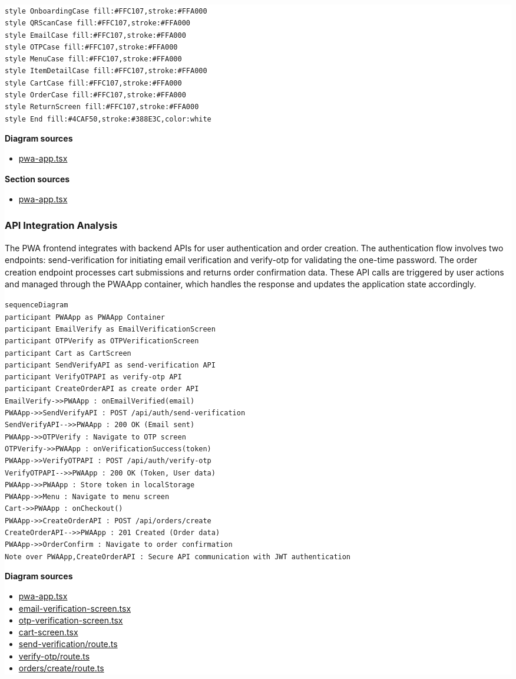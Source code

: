 ```mermaid
style OnboardingCase fill:#FFC107,stroke:#FFA000
style QRScanCase fill:#FFC107,stroke:#FFA000
style EmailCase fill:#FFC107,stroke:#FFA000
style OTPCase fill:#FFC107,stroke:#FFA000
style MenuCase fill:#FFC107,stroke:#FFA000
style ItemDetailCase fill:#FFC107,stroke:#FFA000
style CartCase fill:#FFC107,stroke:#FFA000
style OrderCase fill:#FFC107,stroke:#FFA000
style ReturnScreen fill:#FFC107,stroke:#FFA000
style End fill:#4CAF50,stroke:#388E3C,color:white
```

**Diagram sources**
- [pwa-app.tsx](file://src/components/pwa-app.tsx)

**Section sources**
- [pwa-app.tsx](file://src/components/pwa-app.tsx)

### API Integration Analysis
The PWA frontend integrates with backend APIs for user authentication and order creation. The authentication flow involves two endpoints: send-verification for initiating email verification and verify-otp for validating the one-time password. The order creation endpoint processes cart submissions and returns order confirmation data. These API calls are triggered by user actions and managed through the PWAApp container, which handles the response and updates the application state accordingly.

```mermaid
sequenceDiagram
participant PWAApp as PWAApp Container
participant EmailVerify as EmailVerificationScreen
participant OTPVerify as OTPVerificationScreen
participant Cart as CartScreen
participant SendVerifyAPI as send-verification API
participant VerifyOTPAPI as verify-otp API
participant CreateOrderAPI as create order API
EmailVerify->>PWAApp : onEmailVerified(email)
PWAApp->>SendVerifyAPI : POST /api/auth/send-verification
SendVerifyAPI-->>PWAApp : 200 OK (Email sent)
PWAApp->>OTPVerify : Navigate to OTP screen
OTPVerify->>PWAApp : onVerificationSuccess(token)
PWAApp->>VerifyOTPAPI : POST /api/auth/verify-otp
VerifyOTPAPI-->>PWAApp : 200 OK (Token, User data)
PWAApp->>PWAApp : Store token in localStorage
PWAApp->>Menu : Navigate to menu screen
Cart->>PWAApp : onCheckout()
PWAApp->>CreateOrderAPI : POST /api/orders/create
CreateOrderAPI-->>PWAApp : 201 Created (Order data)
PWAApp->>OrderConfirm : Navigate to order confirmation
Note over PWAApp,CreateOrderAPI : Secure API communication with JWT authentication
```

**Diagram sources**
- [pwa-app.tsx](file://src/components/pwa-app.tsx)
- [email-verification-screen.tsx](file://src/components/pwa/email-verification-screen.tsx)
- [otp-verification-screen.tsx](file://src/components/pwa/otp-verification-screen.tsx)
- [cart-screen.tsx](file://src/components/pwa/cart-screen.tsx)
- [send-verification/route.ts](file://src/app/api/auth/send-verification/route.ts)
- [verify-otp/route.ts](file://src/app/api/auth/verify-otp/route.ts)
- [orders/create/route.ts](file://src/app/api/orders/create/route.ts)
